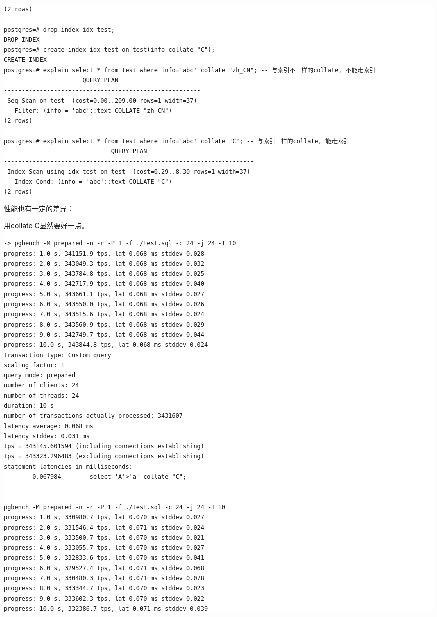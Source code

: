 ```  
(2 rows)    
  
postgres=# drop index idx_test;    
DROP INDEX    
postgres=# create index idx_test on test(info collate "C");    
CREATE INDEX    
postgres=# explain select * from test where info='abc' collate "zh_CN"; -- 与索引不一样的collate, 不能走索引    
                      QUERY PLAN                           
-------------------------------------------------------    
 Seq Scan on test  (cost=0.00..209.00 rows=1 width=37)    
   Filter: (info = 'abc'::text COLLATE "zh_CN")    
(2 rows)    
  
postgres=# explain select * from test where info='abc' collate "C"; -- 与索引一样的collate, 能走索引    
                              QUERY PLAN                                  
----------------------------------------------------------------------    
 Index Scan using idx_test on test  (cost=0.29..8.30 rows=1 width=37)    
   Index Cond: (info = 'abc'::text COLLATE "C")    
(2 rows)    
```  
  
性能也有一定的差异：  
  
用collate C显然要好一点。  
  
```  
-> pgbench -M prepared -n -r -P 1 -f ./test.sql -c 24 -j 24 -T 10    
progress: 1.0 s, 341151.9 tps, lat 0.068 ms stddev 0.028    
progress: 2.0 s, 343049.3 tps, lat 0.068 ms stddev 0.032    
progress: 3.0 s, 343784.8 tps, lat 0.068 ms stddev 0.025    
progress: 4.0 s, 342717.9 tps, lat 0.068 ms stddev 0.040    
progress: 5.0 s, 343661.1 tps, lat 0.068 ms stddev 0.027    
progress: 6.0 s, 343550.0 tps, lat 0.068 ms stddev 0.026    
progress: 7.0 s, 343515.6 tps, lat 0.068 ms stddev 0.024    
progress: 8.0 s, 343560.9 tps, lat 0.068 ms stddev 0.029    
progress: 9.0 s, 342749.7 tps, lat 0.068 ms stddev 0.044    
progress: 10.0 s, 343844.8 tps, lat 0.068 ms stddev 0.024    
transaction type: Custom query    
scaling factor: 1    
query mode: prepared    
number of clients: 24    
number of threads: 24    
duration: 10 s    
number of transactions actually processed: 3431607    
latency average: 0.068 ms    
latency stddev: 0.031 ms    
tps = 343145.601594 (including connections establishing)    
tps = 343323.296483 (excluding connections establishing)    
statement latencies in milliseconds:    
        0.067984        select 'A'>'a' collate "C";    
  
  
pgbench -M prepared -n -r -P 1 -f ./test.sql -c 24 -j 24 -T 10    
progress: 1.0 s, 330980.7 tps, lat 0.070 ms stddev 0.027    
progress: 2.0 s, 331546.4 tps, lat 0.071 ms stddev 0.024    
progress: 3.0 s, 333500.7 tps, lat 0.070 ms stddev 0.021    
progress: 4.0 s, 333055.7 tps, lat 0.070 ms stddev 0.027    
progress: 5.0 s, 332833.6 tps, lat 0.070 ms stddev 0.041    
progress: 6.0 s, 329527.4 tps, lat 0.071 ms stddev 0.068    
progress: 7.0 s, 330480.3 tps, lat 0.071 ms stddev 0.078    
progress: 8.0 s, 333344.7 tps, lat 0.070 ms stddev 0.023    
progress: 9.0 s, 333602.3 tps, lat 0.070 ms stddev 0.022    
progress: 10.0 s, 332386.7 tps, lat 0.071 ms stddev 0.039    
```
